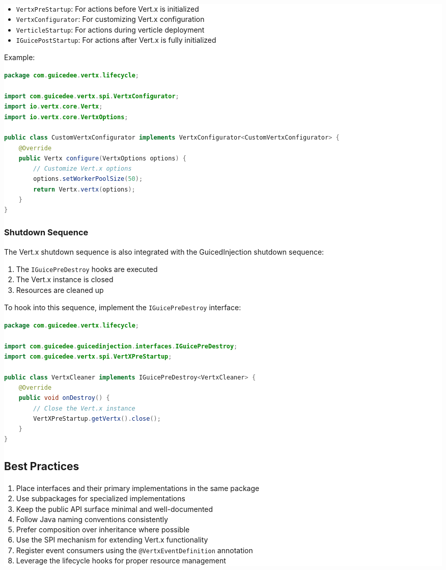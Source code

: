 - `VertxPreStartup`: For actions before Vert.x is initialized
- `VertxConfigurator`: For customizing Vert.x configuration
- `VerticleStartup`: For actions during verticle deployment
- `IGuicePostStartup`: For actions after Vert.x is fully initialized

Example:

```java
package com.guicedee.vertx.lifecycle;

import com.guicedee.vertx.spi.VertxConfigurator;
import io.vertx.core.Vertx;
import io.vertx.core.VertxOptions;

public class CustomVertxConfigurator implements VertxConfigurator<CustomVertxConfigurator> {
    @Override
    public Vertx configure(VertxOptions options) {
        // Customize Vert.x options
        options.setWorkerPoolSize(50);
        return Vertx.vertx(options);
    }
}
```

### Shutdown Sequence

The Vert.x shutdown sequence is also integrated with the GuicedInjection shutdown sequence:

1. The `IGuicePreDestroy` hooks are executed
2. The Vert.x instance is closed
3. Resources are cleaned up

To hook into this sequence, implement the `IGuicePreDestroy` interface:

```java
package com.guicedee.vertx.lifecycle;

import com.guicedee.guicedinjection.interfaces.IGuicePreDestroy;
import com.guicedee.vertx.spi.VertXPreStartup;

public class VertxCleaner implements IGuicePreDestroy<VertxCleaner> {
    @Override
    public void onDestroy() {
        // Close the Vert.x instance
        VertXPreStartup.getVertx().close();
    }
}
```

## Best Practices

1. Place interfaces and their primary implementations in the same package
2. Use subpackages for specialized implementations
3. Keep the public API surface minimal and well-documented
4. Follow Java naming conventions consistently
5. Prefer composition over inheritance where possible
6. Use the SPI mechanism for extending Vert.x functionality
7. Register event consumers using the `@VertxEventDefinition` annotation
8. Leverage the lifecycle hooks for proper resource management
